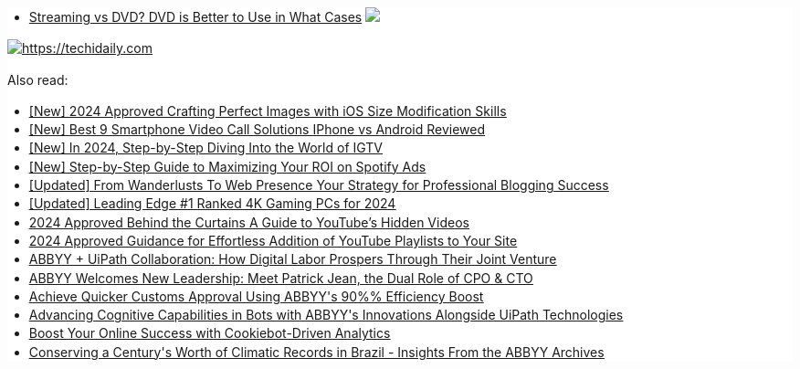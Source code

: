 * [Streaming vs DVD? DVD is Better to Use in What Cases](https://tools.techidaily.com/winxdvd/products/) ![](https://www.winxdvd.com/resource/../seoimg/icon1.png)


<a href="https://appsumo.8odi.net/c/5597632/2130870/7443" target="_top" id="2130870">
  <img src="//a.impactradius-go.com/display-ad/7443-2130870" border="0" alt="https://techidaily.com" width="728" height="90"/>
</a>
<img height="0" width="0" src="https://appsumo.8odi.net/i/5597632/2130870/7443" style="position:absolute;visibility:hidden;" border="0" />

<ins class="adsbygoogle"
     style="display:block"
     data-ad-format="autorelaxed"
     data-ad-client="ca-pub-7571918770474297"
     data-ad-slot="1223367746"></ins>



<ins class="adsbygoogle"
     style="display:block"
     data-ad-client="ca-pub-7571918770474297"
     data-ad-slot="8358498916"
     data-ad-format="auto"
     data-full-width-responsive="true"></ins>

<span class="atpl-alsoreadstyle">Also read:</span>
<div><ul>
<li><a href="https://article-knowledge.techidaily.com/new-2024-approved-crafting-perfect-images-with-ios-size-modification-skills/"><u>[New] 2024 Approved  Crafting Perfect Images with iOS Size Modification Skills</u></a></li>
<li><a href="https://on-screen-recording.techidaily.com/new-best-9-smartphone-video-call-solutions-iphone-vs-android-reviewed/"><u>[New] Best 9 Smartphone Video Call Solutions  IPhone vs Android Reviewed</u></a></li>
<li><a href="https://instagram-clips.techidaily.com/new-in-2024-step-by-step-diving-into-the-world-of-igtv/"><u>[New] In 2024, Step-by-Step  Diving Into the World of IGTV</u></a></li>
<li><a href="https://fox-info.techidaily.com/new-step-by-step-guide-to-maximizing-your-roi-on-spotify-ads/"><u>[New] Step-by-Step Guide to Maximizing Your ROI on Spotify Ads</u></a></li>
<li><a href="https://facebook-video-footage.techidaily.com/updated-from-wanderlusts-to-web-presence-your-strategy-for-professional-blogging-success/"><u>[Updated] From Wanderlusts To Web Presence  Your Strategy for Professional Blogging Success</u></a></li>
<li><a href="https://fox-access.techidaily.com/updated-leading-edge-1-ranked-4k-gaming-pcs-for-2024/"><u>[Updated] Leading Edge  #1 Ranked 4K Gaming PCs for 2024</u></a></li>
<li><a href="https://youtube-sure.techidaily.com/approved-behind-the-curtains-a-guide-to-youtubes-hidden-videos/"><u>2024 Approved  Behind the Curtains  A Guide to YouTube’s Hidden Videos</u></a></li>
<li><a href="https://youtube-blog.techidaily.com/approved-guidance-for-effortless-addition-of-youtube-playlists-to-your-site/"><u>2024 Approved  Guidance for Effortless Addition of YouTube Playlists to Your Site</u></a></li>
<li><a href="https://discover-brilliant.techidaily.com/abbyy-plus-uipath-collaboration-how-digital-labor-prospers-through-their-joint-venture/"><u>ABBYY + UiPath Collaboration: How Digital Labor Prospers Through Their Joint Venture</u></a></li>
<li><a href="https://discover-brilliant.techidaily.com/abbyy-welcomes-new-leadership-meet-patrick-jean-the-dual-role-of-cpo-and-cto/"><u>ABBYY Welcomes New Leadership: Meet Patrick Jean, the Dual Role of CPO & CTO</u></a></li>
<li><a href="https://discover-brilliant.techidaily.com/achieve-quicker-customs-approval-using-abbyys-90-efficiency-boost/"><u>Achieve Quicker Customs Approval Using ABBYY's 90%% Efficiency Boost</u></a></li>
<li><a href="https://discover-brilliant.techidaily.com/advancing-cognitive-capabilities-in-bots-with-abbyys-innovations-alongside-uipath-technologies/"><u>Advancing Cognitive Capabilities in Bots with ABBYY's Innovations Alongside UiPath Technologies</u></a></li>
<li><a href="https://discover-brilliant.techidaily.com/boost-your-online-success-with-cookiebot-driven-analytics/"><u>Boost Your Online Success with Cookiebot-Driven Analytics</u></a></li>
<li><a href="https://discover-brilliant.techidaily.com/conserving-a-centurys-worth-of-climatic-records-in-brazil-insights-from-the-abbyy-archives/"><u>Conserving a Century's Worth of Climatic Records in Brazil - Insights From the ABBYY Archives</u></a></li>